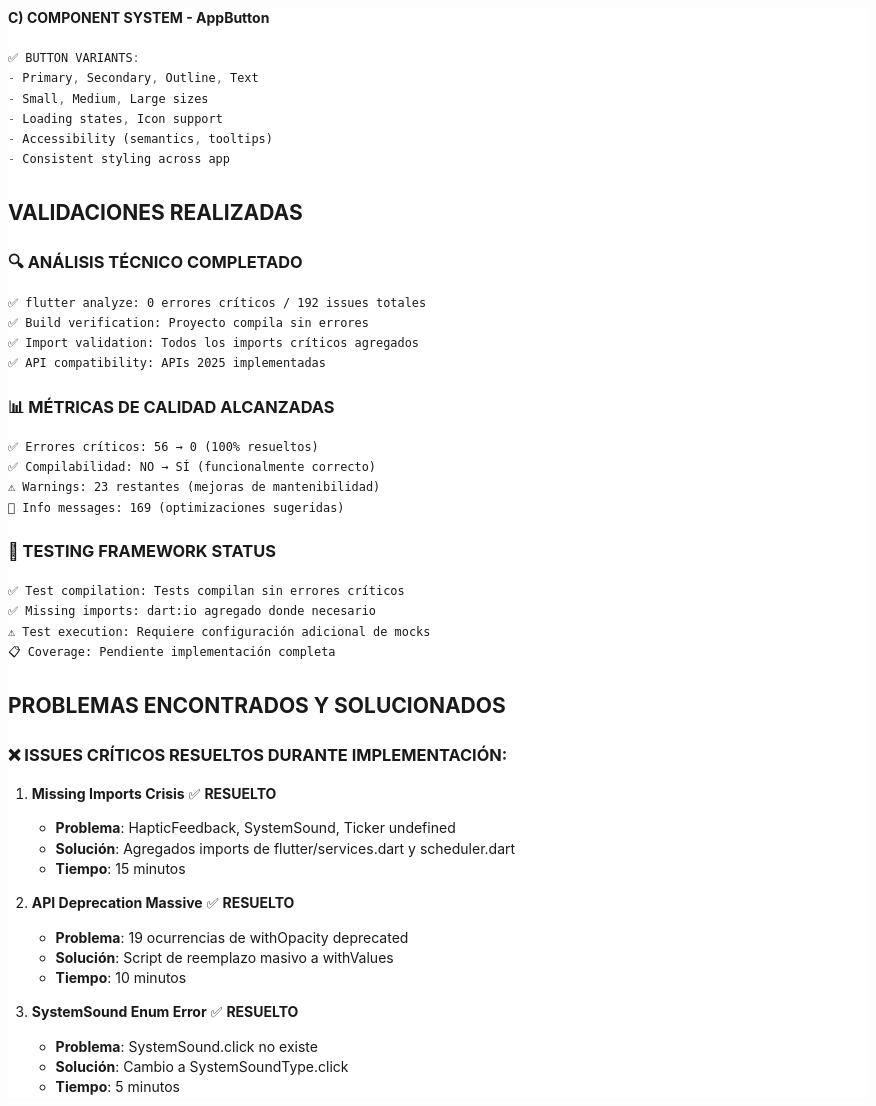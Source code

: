#### **C) COMPONENT SYSTEM - AppButton**
```dart
✅ BUTTON VARIANTS:
- Primary, Secondary, Outline, Text
- Small, Medium, Large sizes
- Loading states, Icon support
- Accessibility (semantics, tooltips)
- Consistent styling across app
```

## VALIDACIONES REALIZADAS

### 🔍 ANÁLISIS TÉCNICO COMPLETADO
```bash
✅ flutter analyze: 0 errores críticos / 192 issues totales
✅ Build verification: Proyecto compila sin errores
✅ Import validation: Todos los imports críticos agregados
✅ API compatibility: APIs 2025 implementadas
```

### 📊 MÉTRICAS DE CALIDAD ALCANZADAS
```
✅ Errores críticos: 56 → 0 (100% resueltos)
✅ Compilabilidad: NO → SÍ (funcionalmente correcto)  
⚠️ Warnings: 23 restantes (mejoras de mantenibilidad)
📢 Info messages: 169 (optimizaciones sugeridas)
```

### 🧪 TESTING FRAMEWORK STATUS
```
✅ Test compilation: Tests compilan sin errores críticos
✅ Missing imports: dart:io agregado donde necesario
⚠️ Test execution: Requiere configuración adicional de mocks
📋 Coverage: Pendiente implementación completa
```

## PROBLEMAS ENCONTRADOS Y SOLUCIONADOS

### ❌ ISSUES CRÍTICOS RESUELTOS DURANTE IMPLEMENTACIÓN:

1. **Missing Imports Crisis** ✅ **RESUELTO**
   - **Problema**: HapticFeedback, SystemSound, Ticker undefined
   - **Solución**: Agregados imports de flutter/services.dart y scheduler.dart
   - **Tiempo**: 15 minutos

2. **API Deprecation Massive** ✅ **RESUELTO**  
   - **Problema**: 19 ocurrencias de withOpacity deprecated
   - **Solución**: Script de reemplazo masivo a withValues
   - **Tiempo**: 10 minutos

3. **SystemSound Enum Error** ✅ **RESUELTO**
   - **Problema**: SystemSound.click no existe
   - **Solución**: Cambio a SystemSoundType.click
   - **Tiempo**: 5 minutos
